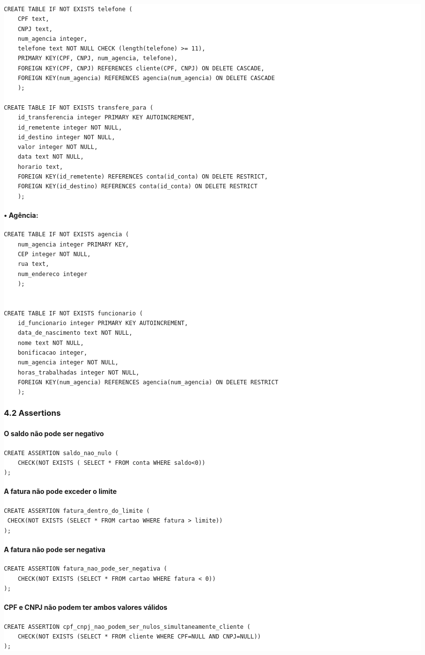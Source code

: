     CREATE TABLE IF NOT EXISTS telefone (
        CPF text,
        CNPJ text,
        num_agencia integer,
        telefone text NOT NULL CHECK (length(telefone) >= 11),
        PRIMARY KEY(CPF, CNPJ, num_agencia, telefone),
        FOREIGN KEY(CPF, CNPJ) REFERENCES cliente(CPF, CNPJ) ON DELETE CASCADE,
        FOREIGN KEY(num_agencia) REFERENCES agencia(num_agencia) ON DELETE CASCADE
        );

    CREATE TABLE IF NOT EXISTS transfere_para (
        id_transferencia integer PRIMARY KEY AUTOINCREMENT,
        id_remetente integer NOT NULL,
        id_destino integer NOT NULL,
        valor integer NOT NULL,
        data text NOT NULL,
        horario text,
        FOREIGN KEY(id_remetente) REFERENCES conta(id_conta) ON DELETE RESTRICT,
        FOREIGN KEY(id_destino) REFERENCES conta(id_conta) ON DELETE RESTRICT
        );
#### • Agência:
    CREATE TABLE IF NOT EXISTS agencia (
        num_agencia integer PRIMARY KEY,
        CEP integer NOT NULL,
        rua text,
        num_endereco integer
        );


    CREATE TABLE IF NOT EXISTS funcionario (
        id_funcionario integer PRIMARY KEY AUTOINCREMENT,
        data_de_nascimento text NOT NULL,
        nome text NOT NULL,
        bonificacao integer,
        num_agencia integer NOT NULL,
        horas_trabalhadas integer NOT NULL,
        FOREIGN KEY(num_agencia) REFERENCES agencia(num_agencia) ON DELETE RESTRICT
        );
### 4.2 Assertions
#### O saldo não pode ser negativo
    CREATE ASSERTION saldo_nao_nulo (
        CHECK(NOT EXISTS ( SELECT * FROM conta WHERE saldo<0))
    );
#### A fatura não pode exceder o limite
    CREATE ASSERTION fatura_dentro_do_limite (
     CHECK(NOT EXISTS (SELECT * FROM cartao WHERE fatura > limite))
    );   
#### A fatura não pode ser negativa
    CREATE ASSERTION fatura_nao_pode_ser_negativa (
        CHECK(NOT EXISTS (SELECT * FROM cartao WHERE fatura < 0))
    );
#### CPF e CNPJ não podem ter ambos valores válidos
    CREATE ASSERTION cpf_cnpj_nao_podem_ser_nulos_simultaneamente_cliente (
        CHECK(NOT EXISTS (SELECT * FROM cliente WHERE CPF=NULL AND CNPJ=NULL))
    );
